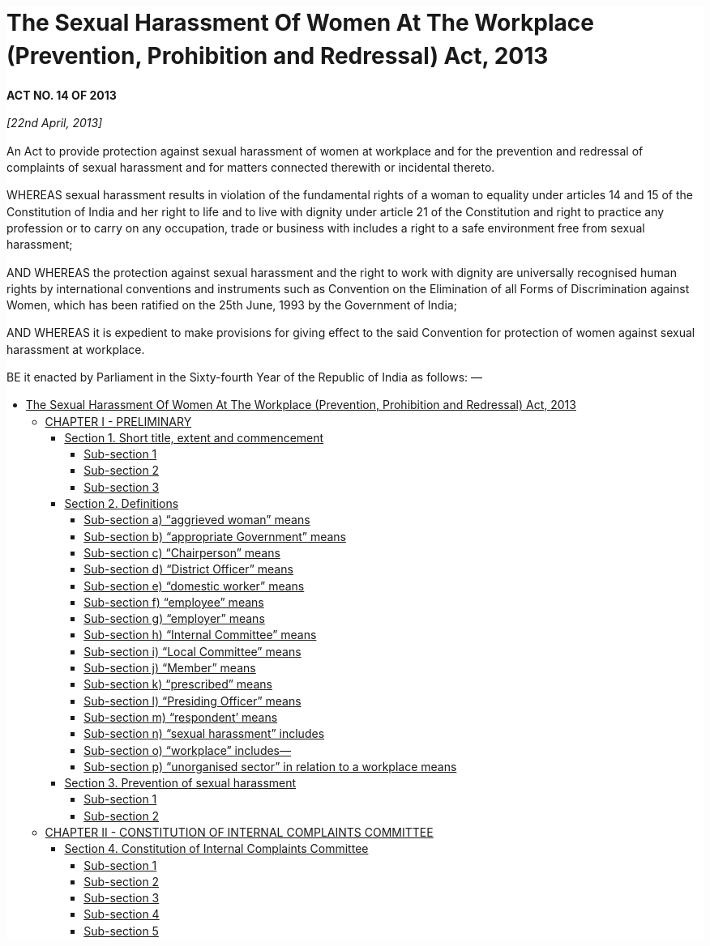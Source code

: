 # The Sexual Harassment Of Women At The Workplace (Prevention, Prohibition and Redressal) Act, 2013

**ACT NO. 14 OF 2013**

*[22nd April, 2013]*

An Act to provide protection against sexual harassment of women at workplace and for the prevention and redressal of complaints of sexual harassment and for matters connected therewith or incidental thereto.

WHEREAS sexual harassment results in violation of the fundamental rights of a woman to equality under articles 14 and 15 of the Constitution of India and her right to life and to live with dignity under article 21 of the Constitution and right to practice any profession or to carry on any occupation, trade or business with includes a right to a safe environment free from sexual harassment;

AND WHEREAS the protection against sexual harassment and the right to work with dignity are universally recognised human rights by international conventions and instruments such as Convention on the Elimination of all Forms of Discrimination against Women, which has been ratified on the 25th June, 1993 by the Government of India;

AND WHEREAS it is expedient to make provisions for giving effect to the said Convention for protection of women against sexual harassment at workplace.

BE it enacted by Parliament in the Sixty-fourth Year of the Republic of India as follows: —



- [The Sexual Harassment Of Women At The Workplace (Prevention, Prohibition and Redressal) Act, 2013](#the-sexual-harassment-of-women-at-the-workplace-prevention-prohibition-and-redressal-act-2013)
  - [CHAPTER I - PRELIMINARY](#chapter-i-preliminary)
    - [Section 1. Short title, extent and commencement](#section-1-short-title-extent-and-commencement)  
      - [Sub-section 1](#sub-section-1)  
      - [Sub-section 2](#sub-section-2)  
      - [Sub-section 3](#sub-section-3)  
    - [Section 2. Definitions](#section-2-definitions)  
      - [Sub-section a) “aggrieved woman” means](#sub-section-a-aggrieved-woman-means)  
      - [Sub-section b) “appropriate Government” means](#sub-section-b-appropriate-government-means)  
      - [Sub-section c) “Chairperson” means](#sub-section-c-chairperson-means)  
      - [Sub-section d) “District Officer” means](#sub-section-d-district-officer-means)  
      - [Sub-section e) “domestic worker” means](#sub-section-e-domestic-worker-means)  
      - [Sub-section f) “employee” means](#sub-section-f-employee-means)  
      - [Sub-section g) “employer” means](#sub-section-g-employer-means)  
      - [Sub-section h) “Internal Committee” means](#sub-section-h-internal-committee-means)  
      - [Sub-section i) “Local Committee” means](#sub-section-i-local-committee-means)  
      - [Sub-section j) “Member” means](#sub-section-j-member-means)  
      - [Sub-section k) “prescribed” means](#sub-section-k-prescribed-means)  
      - [Sub-section l) “Presiding Officer” means](#sub-section-l-presiding-officer-means)  
      - [Sub-section m) “respondent’ means](#sub-section-m-respondent-means)  
      - [Sub-section n) “sexual harassment” includes](#sub-section-n-sexual-harassment-includes)  
      - [Sub-section o) “workplace” includes—](#sub-section-o-workplace-includes)  
      - [Sub-section p) “unorganised sector” in relation to a workplace means](#sub-section-p-unorganised-sector-in-relation-to-a-workplace-means)
    - [Section 3. Prevention of sexual harassment](#section-3-prevention-of-sexual-harassment)  
      - [Sub-section 1](#sub-section-1)  
      - [Sub-section 2](#sub-section-2)
  - [CHAPTER II - CONSTITUTION OF INTERNAL COMPLAINTS COMMITTEE](#chapter-ii-constitution-of-internal-complaints-committee)  
    - [Section 4. Constitution of Internal Complaints Committee](#section-4-constitution-of-internal-complaints-committee)  
      - [Sub-section 1](#sub-section-1)  
      - [Sub-section 2](#sub-section-2)  
      - [Sub-section 3](#sub-section-3)  
      - [Sub-section 4](#sub-section-4)  
      - [Sub-section 5](#sub-section-5)
